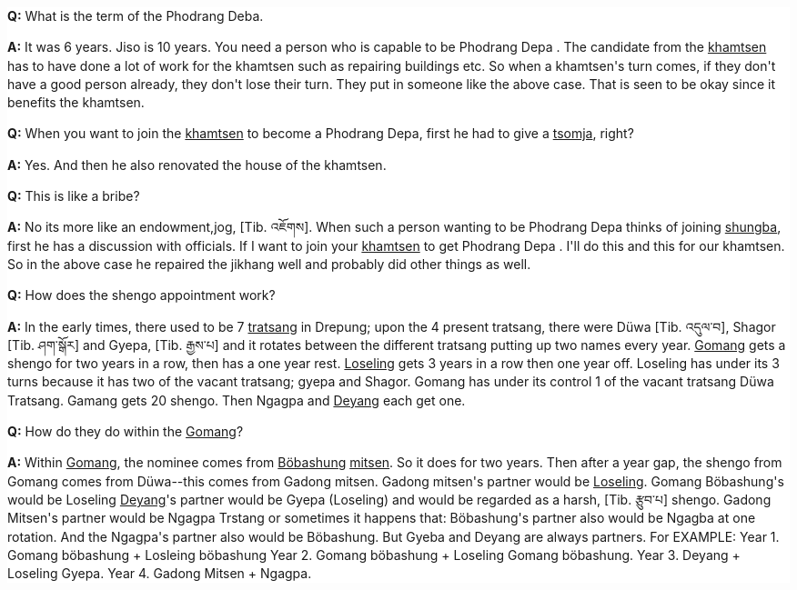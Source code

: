 **Q:**  What is the term of the Phodrang Deba.   

**A:**  It was 6 years. Jiso is 10 years. You need a person who is capable to be Phodrang Depa . The candidate from the <a href="#" data-tooltip="[tib. ཁང་ཚན]** A monastic residential unit in which monks from specific geographic areas lived. These were corporate entities with property and internal officials. Some large khamtsen had smaller subordinate units called mi tshan. Khamtsen were part of tratsang (colleges). For example, Hamdong Khamtsen was part of Gomang College in Drepung Monastery.">khamtsen</a> has to have done a lot of work for the khamtsen such as repairing buildings etc. So when a khamtsen's turn comes, if they don't have a good person already, they don't lose their turn. They put in someone like the above case. That is seen to be okay since it benefits the khamtsen.   

**Q:**  When you want to join the <a href="#" data-tooltip="[tib. ཁང་ཚན]** A monastic residential unit in which monks from specific geographic areas lived. These were corporate entities with property and internal officials. Some large khamtsen had smaller subordinate units called mi tshan. Khamtsen were part of tratsang (colleges). For example, Hamdong Khamtsen was part of Gomang College in Drepung Monastery.">khamtsen</a> to become a Phodrang Depa, first he had to give a <a href="#" data-tooltip="[tib. ཚོམ་ཇ]** The name of the khamtsen&#x27;s prayer assembly meetings at which tea was served.">tsomja</a>, right?   

**A:**  Yes. And then he also renovated the house of the khamtsen.   

**Q:**  This is like a bribe?   

**A:**  No its more like an endowment,jog, [Tib. འཇོགས]. When such a person wanting to be Phodrang Depa thinks of joining <a href="#" data-tooltip="[tib. གཞུང་པ]** The name for the students in the Tse labdra school who were recruited by conscription from specified monasteries to be trained to become monk officials.">shungba</a>, first he has a discussion with officials. If I want to join your <a href="#" data-tooltip="[tib. ཁང་ཚན]** A monastic residential unit in which monks from specific geographic areas lived. These were corporate entities with property and internal officials. Some large khamtsen had smaller subordinate units called mi tshan. Khamtsen were part of tratsang (colleges). For example, Hamdong Khamtsen was part of Gomang College in Drepung Monastery.">khamtsen</a> to get Phodrang Depa . I'll do this and this for our khamtsen. So in the above case he repaired the jikhang well and probably did other things as well.   

**Q:**  How does the shengo appointment work?   

**A:**  In the early times, there used to be 7 <a href="#" data-tooltip="[tib. གྲྭ་ཚང]** A &quot;college&quot; within a monastery, for example, in Drepung Monastery there were four main tratsang: Gomang, Loseling, Deyang and Ngagpa. These tratsang were property owning corporate entities and included monks who were organized into residential dormitories called Khamtsen.">tratsang</a> in Drepung; upon the 4 present tratsang, there were Düwa [Tib. འདུལ་བ], Shagor [Tib. ཤག་སྒོར] and Gyepa, [Tib. རྒྱས་པ] and it rotates between the different tratsang putting up two names every year. <a href="#" data-tooltip="[tib. སྒོ་མང]** One of the large colleges in Drepung Monastery.">Gomang</a> gets a shengo for two years in a row, then has a one year rest. <a href="#" data-tooltip="[tib. བློ་གསལ་གླིང]** One of the main colleges in Drepung Monastery.">Loseling</a> gets 3 years in a row then one year off. Loseling has under its 3 turns because it has two of the vacant tratsang; gyepa and Shagor. Gomang has under its control 1 of the vacant tratsang Düwa Tratsang. Gamang gets 20 shengo. Then Ngagpa and <a href="#" data-tooltip="[tib. སྡེ་ཡངས]** One of the colleges in Drepung Monastery.">Deyang</a> each get one.   

**Q:**  How do they do within the <a href="#" data-tooltip="[tib. སྒོ་མང]** One of the large colleges in Drepung Monastery.">Gomang</a>?   

**A:**  Within <a href="#" data-tooltip="[tib. སྒོ་མང]** One of the large colleges in Drepung Monastery.">Gomang</a>, the nominee comes from <a href="#" data-tooltip="[tib. བོད་པ་གཞུང]** The name of a mitsen (residence hall) in both Loseling and Gomang Colleges in Drepung monastery. It was for monks from Central Tibetan, i.e., for Böpa [tib. བོད་པ]).">Böbashung</a> <a href="#" data-tooltip="[tib. མི་ཚན]** A sub-unit of a khamtsen.">mitsen</a>. So it does for two years. Then after a year gap, the shengo from Gomang comes from Düwa--this comes from Gadong mitsen. Gadong mitsen's partner would be <a href="#" data-tooltip="[tib. བློ་གསལ་གླིང]** One of the main colleges in Drepung Monastery.">Loseling</a>. Gomang Böbashung's would be Loseling <a href="#" data-tooltip="[tib. སྡེ་ཡངས]** One of the colleges in Drepung Monastery.">Deyang</a>'s partner would be Gyepa (Loseling) and would be regarded as a harsh, [Tib. རྩུབ་པ] shengo. Gadong Mitsen's partner would be Ngagpa Trstang or sometimes it happens that: Böbashung's partner also would be Ngagba at one rotation. And the Ngagpa's partner also would be Böbashung. But Gyeba and Deyang are always partners. For EXAMPLE: Year 1. Gomang böbashung + Losleing böbashung Year 2. Gomang böbashung + Loseling Gomang böbashung. Year 3. Deyang + Loseling Gyepa. Year 4. Gadong Mitsen + Ngagpa.   
